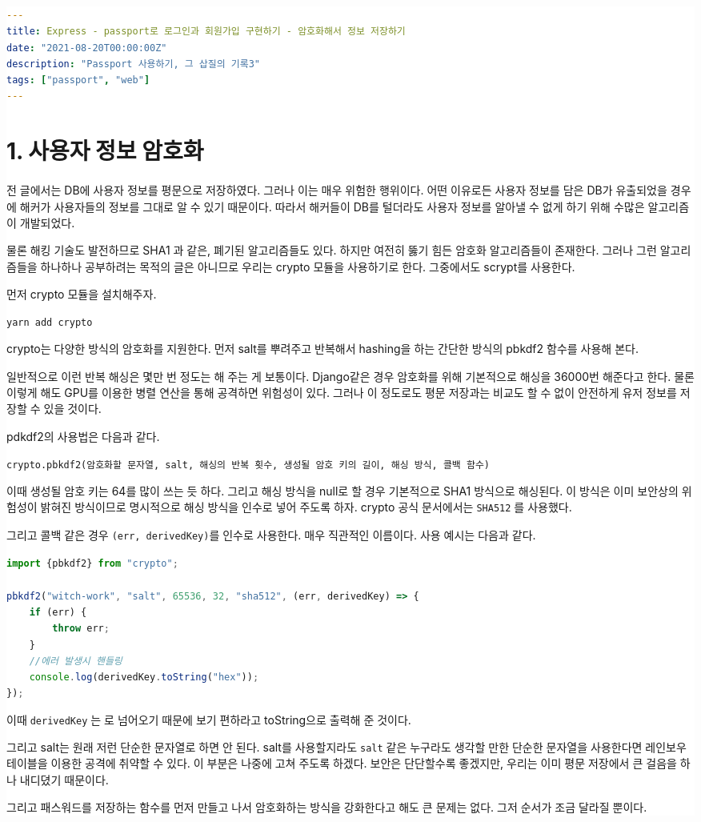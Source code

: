 ```yaml
---
title: Express - passport로 로그인과 회원가입 구현하기 - 암호화해서 정보 저장하기
date: "2021-08-20T00:00:00Z"
description: "Passport 사용하기, 그 삽질의 기록3"
tags: ["passport", "web"]
---
```


# 1. 사용자 정보 암호화

전 글에서는 DB에 사용자 정보를 평문으로 저장하였다. 그러나 이는 매우 위험한 행위이다. 어떤 이유로든 사용자 정보를 담은 DB가 유출되었을 경우에 해커가 사용자들의 정보를 그대로 알 수 있기 때문이다. 따라서 해커들이 DB를 털더라도 사용자 정보를 알아낼 수 없게 하기 위해 수많은 알고리즘이 개발되었다.

물론 해킹 기술도 발전하므로 SHA1 과 같은, 폐기된 알고리즘들도 있다. 하지만 여전히 뚫기 힘든 암호화 알고리즘들이 존재한다. 그러나 그런 알고리즘들을 하나하나 공부하려는 목적의 글은 아니므로 우리는 crypto 모듈을 사용하기로 한다. 그중에서도 scrypt를 사용한다.

먼저 crypto 모듈을 설치해주자.

```
yarn add crypto
```

crypto는 다양한 방식의 암호화를 지원한다. 먼저 salt를 뿌려주고 반복해서 hashing을 하는 간단한 방식의 pbkdf2 함수를 사용해 본다. 

일반적으로 이런 반복 해싱은 몇만 번 정도는 해 주는 게 보통이다. Django같은 경우 암호화를 위해 기본적으로 해싱을 36000번 해준다고 한다. 물론 이렇게 해도 GPU를 이용한 병렬 연산을 통해 공격하면 위험성이 있다. 그러나 이 정도로도 평문 저장과는 비교도 할 수 없이 안전하게 유저 정보를 저장할 수 있을 것이다.

pdkdf2의 사용법은 다음과 같다.

```
crypto.pbkdf2(암호화할 문자열, salt, 해싱의 반복 횟수, 생성될 암호 키의 길이, 해싱 방식, 콜백 함수)
```

이때 생성될 암호 키는 64를 많이 쓰는 듯 하다. 그리고 해싱 방식을 null로 할 경우 기본적으로 SHA1 방식으로 해싱된다. 이 방식은 이미 보안상의 위험성이 밝혀진 방식이므로 명시적으로 해싱 방식을 인수로 넣어 주도록 하자. crypto 공식 문서에서는 `SHA512` 를 사용했다.

그리고 콜백 같은 경우 `(err, derivedKey)`를 인수로 사용한다. 매우 직관적인 이름이다. 사용 예시는 다음과 같다.

```javascript
import {pbkdf2} from "crypto";

pbkdf2("witch-work", "salt", 65536, 32, "sha512", (err, derivedKey) => {
    if (err) {
        throw err;
    }
    //에러 발생시 핸들링
    console.log(derivedKey.toString("hex"));
});
```

이때 `derivedKey` 는 <Buffer> 로 넘어오기 때문에 보기 편하라고 toString으로 출력해 준 것이다.

그리고 salt는 원래 저런 단순한 문자열로 하면 안 된다. salt를 사용할지라도 `salt` 같은 누구라도 생각할 만한 단순한 문자열을 사용한다면 레인보우 테이블을 이용한 공격에 취약할 수 있다. 이 부분은 나중에 고쳐 주도록 하겠다. 보안은 단단할수록 좋겠지만, 우리는 이미 평문 저장에서 큰 걸음을 하나 내디뎠기 때문이다. 

그리고 패스워드를 저장하는 함수를 먼저 만들고 나서 암호화하는 방식을 강화한다고 해도 큰 문제는 없다. 그저 순서가 조금 달라질 뿐이다.
